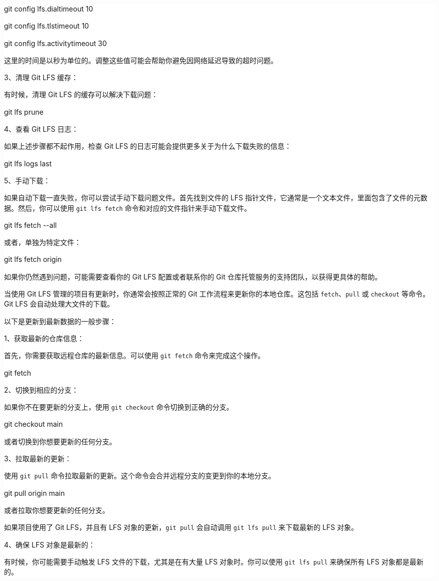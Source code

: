 git config lfs.dialtimeout 10

git config lfs.tlstimeout 10

git config lfs.activitytimeout 30

这里的时间是以秒为单位的。调整这些值可能会帮助你避免因网络延迟导致的超时问题。

3、清理 Git LFS 缓存：

有时候，清理 Git LFS 的缓存可以解决下载问题：

git lfs prune

4、查看 Git LFS 日志：

如果上述步骤都不起作用，检查 Git LFS 的日志可能会提供更多关于为什么下载失败的信息：

git lfs logs last

5、手动下载：

如果自动下载一直失败，你可以尝试手动下载问题文件。首先找到文件的 LFS 指针文件，它通常是一个文本文件，里面包含了文件的元数据。然后，你可以使用 `git lfs fetch` 命令和对应的文件指针来手动下载文件。

git lfs fetch --all

或者，单独为特定文件：

git lfs fetch origin <path-to-file>

如果你仍然遇到问题，可能需要查看你的 Git LFS 配置或者联系你的 Git 仓库托管服务的支持团队，以获得更具体的帮助。

当使用 Git LFS 管理的项目有更新时，你通常会按照正常的 Git 工作流程来更新你的本地仓库。这包括 `fetch`、`pull` 或 `checkout` 等命令。Git LFS 会自动处理大文件的下载。

以下是更新到最新数据的一般步骤：

1、获取最新的仓库信息：

首先，你需要获取远程仓库的最新信息。可以使用 `git fetch` 命令来完成这个操作。

git fetch

2、切换到相应的分支：

如果你不在要更新的分支上，使用 `git checkout` 命令切换到正确的分支。

git checkout main

或者切换到你想要更新的任何分支。

3、拉取最新的更新：

使用 `git pull` 命令拉取最新的更新。这个命令会合并远程分支的变更到你的本地分支。

git pull origin main

或者拉取你想要更新的任何分支。

如果项目使用了 Git LFS，并且有 LFS 对象的更新，`git pull` 会自动调用 `git lfs pull` 来下载最新的 LFS 对象。

4、确保 LFS 对象是最新的：

有时候，你可能需要手动触发 LFS 文件的下载，尤其是在有大量 LFS 对象时。你可以使用 `git lfs pull` 来确保所有 LFS 对象都是最新的。
